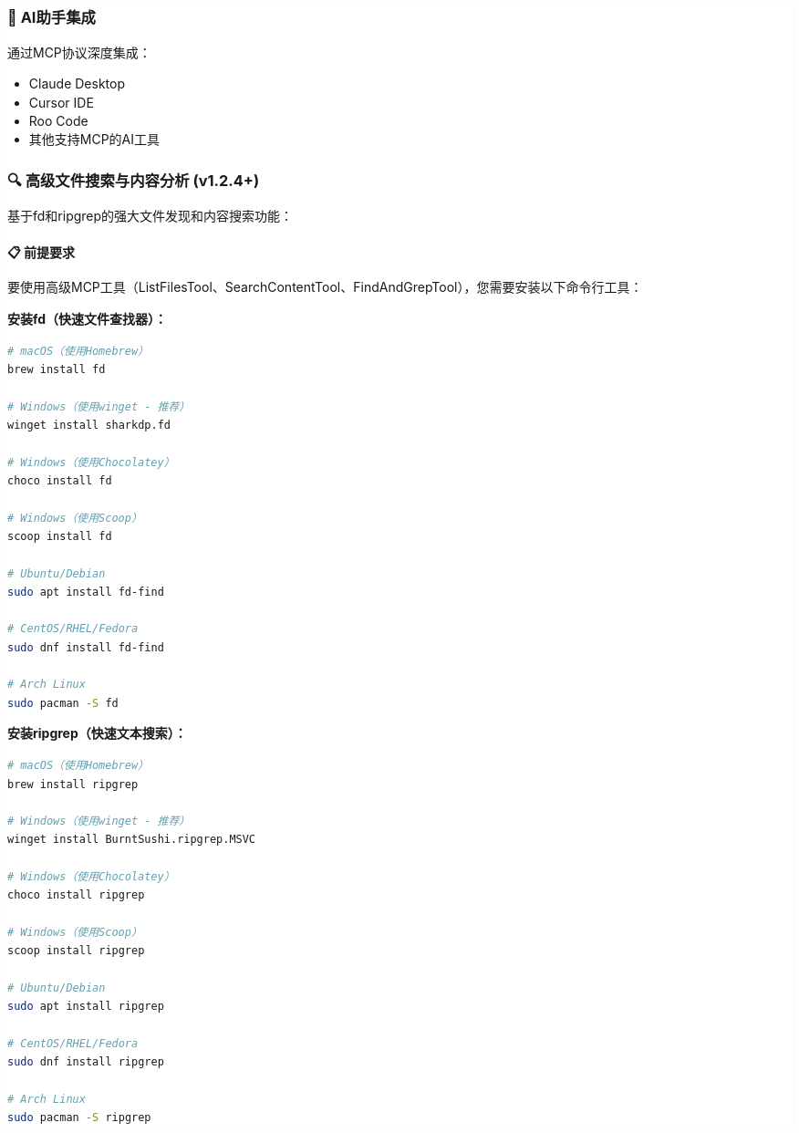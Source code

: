 ### 🔗 **AI助手集成**
通过MCP协议深度集成：
- Claude Desktop
- Cursor IDE
- Roo Code
- 其他支持MCP的AI工具

### 🔍 **高级文件搜索与内容分析 (v1.2.4+)**
基于fd和ripgrep的强大文件发现和内容搜索功能：

#### **📋 前提要求**
要使用高级MCP工具（ListFilesTool、SearchContentTool、FindAndGrepTool），您需要安装以下命令行工具：

**安装fd（快速文件查找器）：**
```bash
# macOS（使用Homebrew）
brew install fd

# Windows（使用winget - 推荐）
winget install sharkdp.fd

# Windows（使用Chocolatey）
choco install fd

# Windows（使用Scoop）
scoop install fd

# Ubuntu/Debian
sudo apt install fd-find

# CentOS/RHEL/Fedora
sudo dnf install fd-find

# Arch Linux
sudo pacman -S fd
```

**安装ripgrep（快速文本搜索）：**
```bash
# macOS（使用Homebrew）
brew install ripgrep

# Windows（使用winget - 推荐）
winget install BurntSushi.ripgrep.MSVC

# Windows（使用Chocolatey）
choco install ripgrep

# Windows（使用Scoop）
scoop install ripgrep

# Ubuntu/Debian
sudo apt install ripgrep

# CentOS/RHEL/Fedora
sudo dnf install ripgrep

# Arch Linux
sudo pacman -S ripgrep
```
